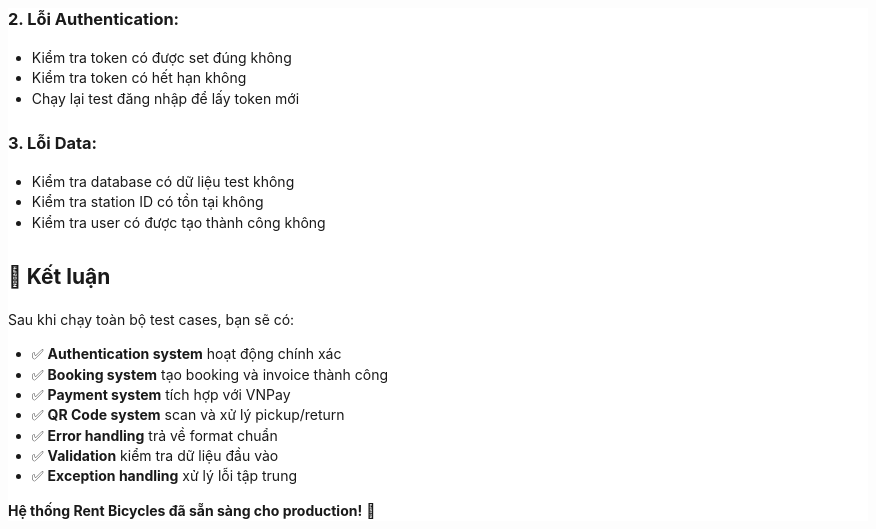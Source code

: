 ### **2. Lỗi Authentication:**

- Kiểm tra token có được set đúng không
- Kiểm tra token có hết hạn không
- Chạy lại test đăng nhập để lấy token mới

### **3. Lỗi Data:**

- Kiểm tra database có dữ liệu test không
- Kiểm tra station ID có tồn tại không
- Kiểm tra user có được tạo thành công không

## 🎉 **Kết luận**

Sau khi chạy toàn bộ test cases, bạn sẽ có:

- ✅ **Authentication system** hoạt động chính xác
- ✅ **Booking system** tạo booking và invoice thành công
- ✅ **Payment system** tích hợp với VNPay
- ✅ **QR Code system** scan và xử lý pickup/return
- ✅ **Error handling** trả về format chuẩn
- ✅ **Validation** kiểm tra dữ liệu đầu vào
- ✅ **Exception handling** xử lý lỗi tập trung

**Hệ thống Rent Bicycles đã sẵn sàng cho production!** 🚀
